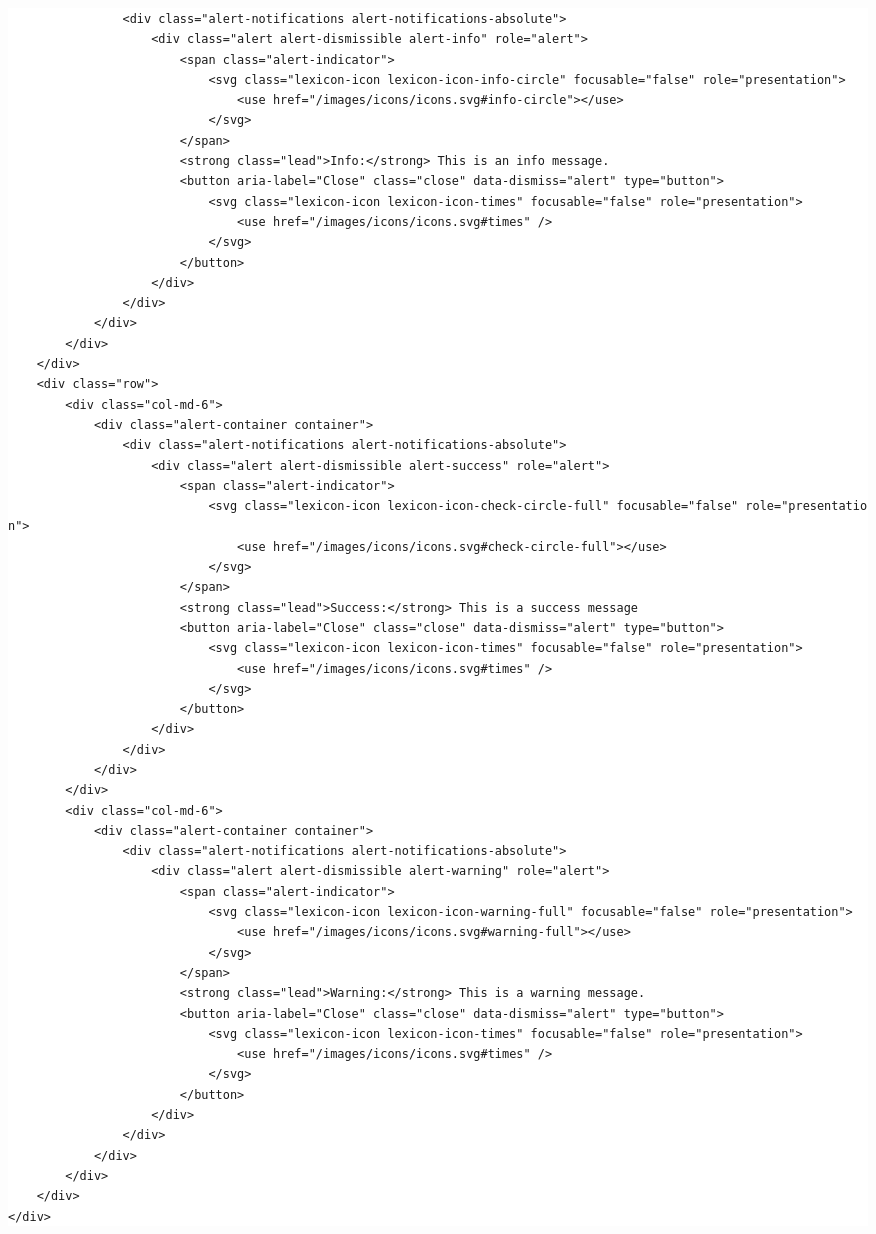 					<div class="alert-notifications alert-notifications-absolute">
						<div class="alert alert-dismissible alert-info" role="alert">
							<span class="alert-indicator">
								<svg class="lexicon-icon lexicon-icon-info-circle" focusable="false" role="presentation">
									<use href="/images/icons/icons.svg#info-circle"></use>
								</svg>
							</span>
							<strong class="lead">Info:</strong> This is an info message.
							<button aria-label="Close" class="close" data-dismiss="alert" type="button">
								<svg class="lexicon-icon lexicon-icon-times" focusable="false" role="presentation">
									<use href="/images/icons/icons.svg#times" />
								</svg>
							</button>
						</div>
					</div>
				</div>
			</div>
		</div>
		<div class="row">
			<div class="col-md-6">
				<div class="alert-container container">
					<div class="alert-notifications alert-notifications-absolute">
						<div class="alert alert-dismissible alert-success" role="alert">
							<span class="alert-indicator">
								<svg class="lexicon-icon lexicon-icon-check-circle-full" focusable="false" role="presentation">
									<use href="/images/icons/icons.svg#check-circle-full"></use>
								</svg>
							</span>
							<strong class="lead">Success:</strong> This is a success message
							<button aria-label="Close" class="close" data-dismiss="alert" type="button">
								<svg class="lexicon-icon lexicon-icon-times" focusable="false" role="presentation">
									<use href="/images/icons/icons.svg#times" />
								</svg>
							</button>
						</div>
					</div>
				</div>
			</div>
			<div class="col-md-6">
				<div class="alert-container container">
					<div class="alert-notifications alert-notifications-absolute">
						<div class="alert alert-dismissible alert-warning" role="alert">
							<span class="alert-indicator">
								<svg class="lexicon-icon lexicon-icon-warning-full" focusable="false" role="presentation">
									<use href="/images/icons/icons.svg#warning-full"></use>
								</svg>
							</span>
							<strong class="lead">Warning:</strong> This is a warning message.
							<button aria-label="Close" class="close" data-dismiss="alert" type="button">
								<svg class="lexicon-icon lexicon-icon-times" focusable="false" role="presentation">
									<use href="/images/icons/icons.svg#times" />
								</svg>
							</button>
						</div>
					</div>
				</div>
			</div>
		</div>
	</div>
</div>
